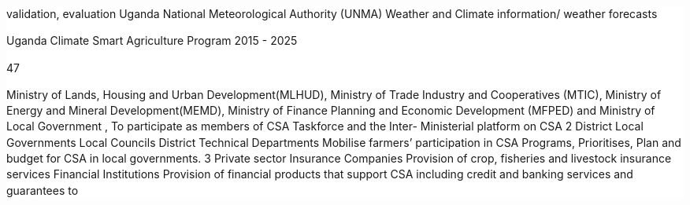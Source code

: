 validation, evaluation
Uganda
National
Meteorological
Authority
(UNMA)
Weather
and
Climate
information/
weather
forecasts

Uganda Climate Smart Agriculture Program 2015 - 2025

47

Ministry of Lands, Housing and
Urban Development(MLHUD),
Ministry of Trade Industry and
Cooperatives (MTIC), Ministry
of
Energy
and
Mineral
Development(MEMD),
Ministry of Finance Planning
and Economic Development
(MFPED)
and
Ministry
of
Local Government ,
To participate as members of
CSA Taskforce and  the
Inter- Ministerial platform on
CSA
2
District Local
Governments
Local Councils
District Technical Departments
Mobilise
farmers’
participation
in
CSA
Programs, Prioritises, Plan
and budget for CSA in local
governments.
3
Private sector
Insurance Companies
Provision of crop, fisheries
and
livestock
insurance
services
Financial Institutions
Provision
of
financial
products that support CSA
including credit and banking
services and guarantees to